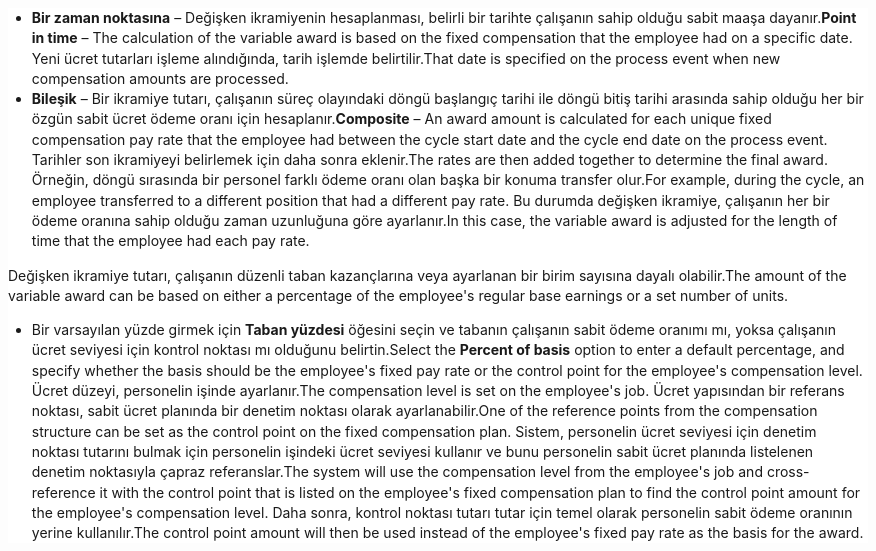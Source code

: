 -   <span data-ttu-id="94fc2-123">**Bir zaman noktasına** – Değişken ikramiyenin hesaplanması, belirli bir tarihte çalışanın sahip olduğu sabit maaşa dayanır.</span><span class="sxs-lookup"><span data-stu-id="94fc2-123">**Point in time** – The calculation of the variable award is based on the fixed compensation that the employee had on a specific date.</span></span> <span data-ttu-id="94fc2-124">Yeni ücret tutarları işleme alındığında, tarih işlemde belirtilir.</span><span class="sxs-lookup"><span data-stu-id="94fc2-124">That date is specified on the process event when new compensation amounts are processed.</span></span>
-   <span data-ttu-id="94fc2-125">**Bileşik** – Bir ikramiye tutarı, çalışanın süreç olayındaki döngü başlangıç tarihi ile döngü bitiş tarihi arasında sahip olduğu her bir özgün sabit ücret ödeme oranı için hesaplanır.</span><span class="sxs-lookup"><span data-stu-id="94fc2-125">**Composite** – An award amount is calculated for each unique fixed compensation pay rate that the employee had between the cycle start date and the cycle end date on the process event.</span></span> <span data-ttu-id="94fc2-126">Tarihler son ikramiyeyi belirlemek için daha sonra eklenir.</span><span class="sxs-lookup"><span data-stu-id="94fc2-126">The rates are then added together to determine the final award.</span></span> <span data-ttu-id="94fc2-127">Örneğin, döngü sırasında bir personel farklı ödeme oranı olan başka bir konuma transfer olur.</span><span class="sxs-lookup"><span data-stu-id="94fc2-127">For example, during the cycle, an employee transferred to a different position that had a different pay rate.</span></span> <span data-ttu-id="94fc2-128">Bu durumda değişken ikramiye, çalışanın her bir ödeme oranına sahip olduğu zaman uzunluğuna göre ayarlanır.</span><span class="sxs-lookup"><span data-stu-id="94fc2-128">In this case, the variable award is adjusted for the length of time that the employee had each pay rate.</span></span>

<span data-ttu-id="94fc2-129">Değişken ikramiye tutarı, çalışanın düzenli taban kazançlarına veya ayarlanan bir birim sayısına dayalı olabilir.</span><span class="sxs-lookup"><span data-stu-id="94fc2-129">The amount of the variable award can be based on either a percentage of the employee's regular base earnings or a set number of units.</span></span>

-   <span data-ttu-id="94fc2-130">Bir varsayılan yüzde girmek için **Taban yüzdesi** öğesini seçin ve tabanın çalışanın sabit ödeme oranımı mı, yoksa çalışanın ücret seviyesi için kontrol noktası mı olduğunu belirtin.</span><span class="sxs-lookup"><span data-stu-id="94fc2-130">Select the **Percent of basis** option to enter a default percentage, and specify whether the basis should be the employee's fixed pay rate or the control point for the employee's compensation level.</span></span> <span data-ttu-id="94fc2-131">Ücret düzeyi, personelin işinde ayarlanır.</span><span class="sxs-lookup"><span data-stu-id="94fc2-131">The compensation level is set on the employee's job.</span></span> <span data-ttu-id="94fc2-132">Ücret yapısından bir referans noktası, sabit ücret planında bir denetim noktası olarak ayarlanabilir.</span><span class="sxs-lookup"><span data-stu-id="94fc2-132">One of the reference points from the compensation structure can be set as the control point on the fixed compensation plan.</span></span> <span data-ttu-id="94fc2-133">Sistem, personelin ücret seviyesi için denetim noktası tutarını bulmak için personelin işindeki ücret seviyesi kullanır ve bunu personelin sabit ücret planında listelenen denetim noktasıyla çapraz referanslar.</span><span class="sxs-lookup"><span data-stu-id="94fc2-133">The system will use the compensation level from the employee's job and cross-reference it with the control point that is listed on the employee's fixed compensation plan to find the control point amount for the employee's compensation level.</span></span> <span data-ttu-id="94fc2-134">Daha sonra, kontrol noktası tutarı tutar için temel olarak personelin sabit ödeme oranının yerine kullanılır.</span><span class="sxs-lookup"><span data-stu-id="94fc2-134">The control point amount will then be used instead of the employee's fixed pay rate as the basis for the award.</span></span>